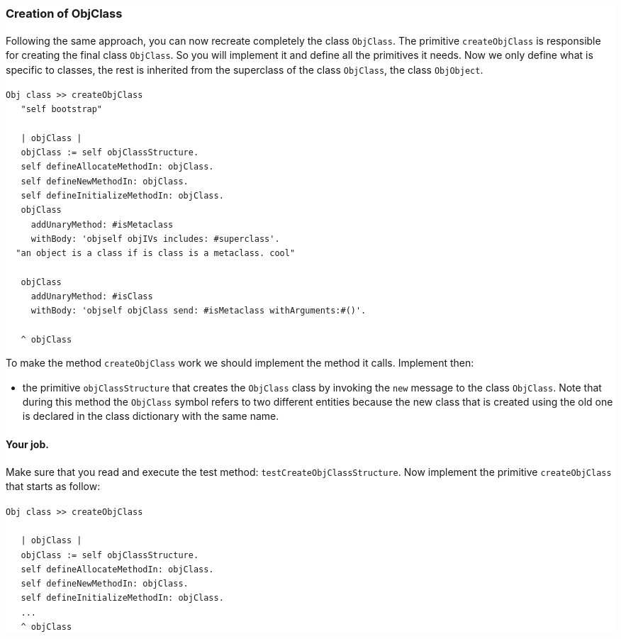 ### Creation of ObjClass

Following the same approach, you can now recreate completely the class `ObjClass`. The primitive `createObjClass` is responsible for creating the final class `ObjClass`. So you will implement it and define all the primitives it needs. Now we only define what is specific to classes, the rest is inherited from the superclass of the class `ObjClass`, the class `ObjObject`.

```
Obj class >> createObjClass
   "self bootstrap"

   | objClass |
   objClass := self objClassStructure.
   self defineAllocateMethodIn: objClass.
   self defineNewMethodIn: objClass.
   self defineInitializeMethodIn: objClass.
   objClass
     addUnaryMethod: #isMetaclass
     withBody: 'objself objIVs includes: #superclass'.
  "an object is a class if is class is a metaclass. cool"

   objClass
     addUnaryMethod: #isClass
     withBody: 'objself objClass send: #isMetaclass withArguments:#()'.

   ^ objClass
```


To make the method `createObjClass` work we should implement the method it calls. Implement then:

- the primitive `objClassStructure` that creates the `ObjClass` class by invoking the `new` message to the class `ObjClass`. Note that during this method the `ObjClass` symbol refers to two different entities because the new class that is created using the old one is declared in the class dictionary with the same name.



#### Your job.

Make sure that you read and execute the test method: `testCreateObjClassStructure`.
Now implement the primitive `createObjClass` that starts as follow:

```
Obj class >> createObjClass

   | objClass |
   objClass := self objClassStructure.
   self defineAllocateMethodIn: objClass.
   self defineNewMethodIn: objClass.
   self defineInitializeMethodIn: objClass.
   ...
   ^ objClass
```

